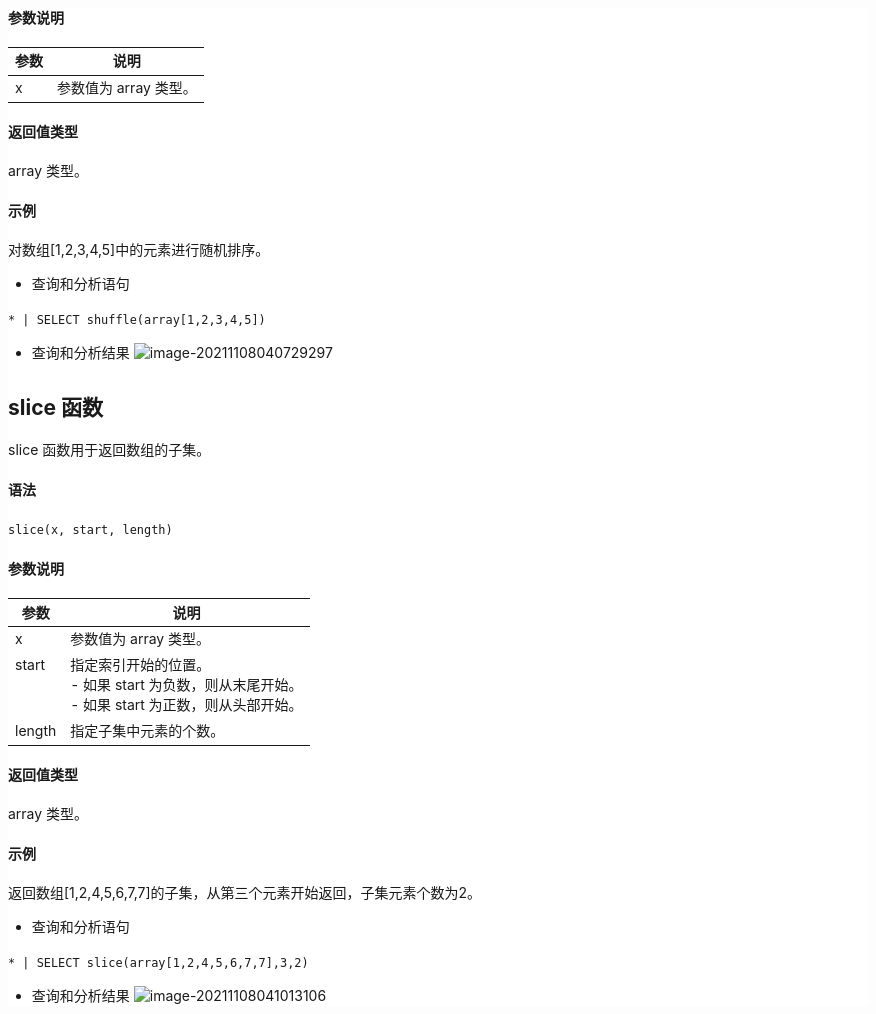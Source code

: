 #### 参数说明

| 参数 | 说明                |
| ---- | ------------------- |
| x    | 参数值为 array 类型。 |

#### 返回值类型

array 类型。

#### 示例

对数组[1,2,3,4,5]中的元素进行随机排序。

- 查询和分析语句
```
* | SELECT shuffle(array[1,2,3,4,5])
```
- 查询和分析结果
![image-20211108040729297](https://qcloudimg.tencent-cloud.cn/raw/f1df6625ae78dd37f91a5e02e044f231.png)


<span id="slice"></span>
## slice 函数

slice 函数用于返回数组的子集。

#### 语法

```
slice(x, start, length)
```

#### 参数说明

| 参数   | 说明                                                         |
| ------ | ------------------------------------------------------------ |
| x      | 参数值为 array 类型。                                          |
| start  | 指定索引开始的位置。<br>- 如果 start 为负数，则从末尾开始。<br/>- 如果 start 为正数，则从头部开始。 |
| length | 指定子集中元素的个数。                                       |

#### 返回值类型

array 类型。

#### 示例

返回数组[1,2,4,5,6,7,7]的子集，从第三个元素开始返回，子集元素个数为2。

- 查询和分析语句
```
* | SELECT slice(array[1,2,4,5,6,7,7],3,2)
```
- 查询和分析结果
![image-20211108041013106](https://qcloudimg.tencent-cloud.cn/raw/6ace61910031af57abaa175deac2a867.png)
